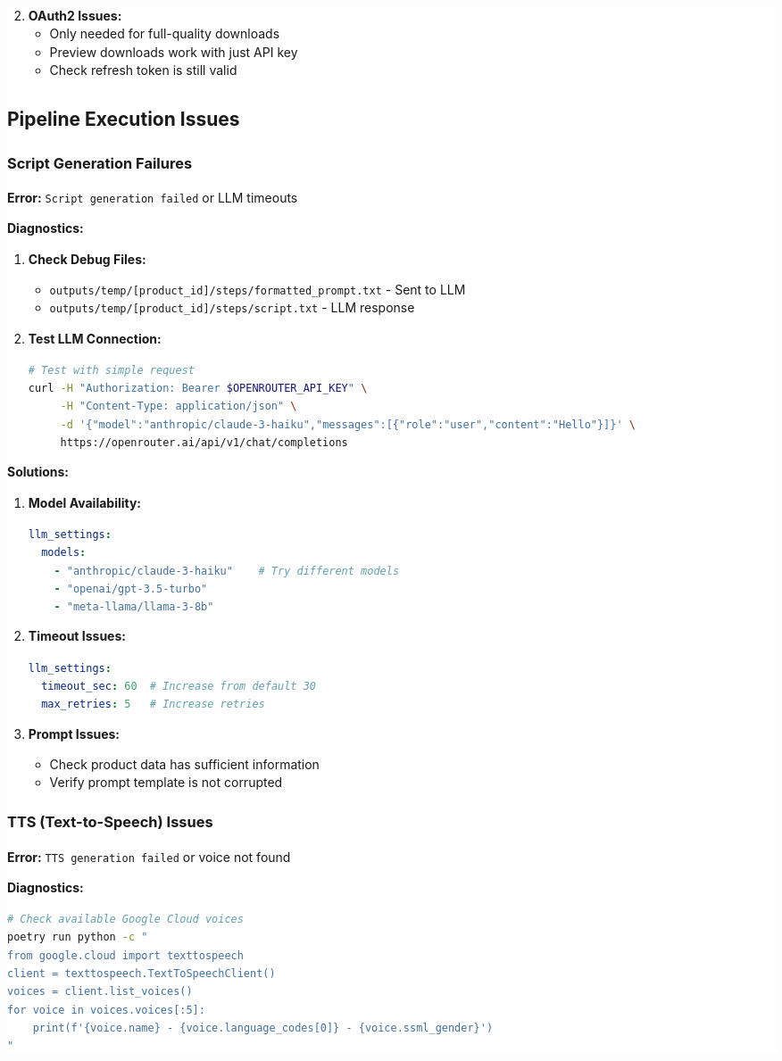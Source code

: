 2. **OAuth2 Issues:**
   - Only needed for full-quality downloads
   - Preview downloads work with just API key
   - Check refresh token is still valid

## Pipeline Execution Issues

### Script Generation Failures

**Error:** `Script generation failed` or LLM timeouts

**Diagnostics:**
1. **Check Debug Files:**
   - `outputs/temp/[product_id]/steps/formatted_prompt.txt` - Sent to LLM
   - `outputs/temp/[product_id]/steps/script.txt` - LLM response

2. **Test LLM Connection:**
   ```bash
   # Test with simple request
   curl -H "Authorization: Bearer $OPENROUTER_API_KEY" \
        -H "Content-Type: application/json" \
        -d '{"model":"anthropic/claude-3-haiku","messages":[{"role":"user","content":"Hello"}]}' \
        https://openrouter.ai/api/v1/chat/completions
   ```

**Solutions:**
1. **Model Availability:**
   ```yaml
   llm_settings:
     models:
       - "anthropic/claude-3-haiku"    # Try different models
       - "openai/gpt-3.5-turbo"
       - "meta-llama/llama-3-8b"
   ```

2. **Timeout Issues:**
   ```yaml
   llm_settings:
     timeout_sec: 60  # Increase from default 30
     max_retries: 5   # Increase retries
   ```

3. **Prompt Issues:**
   - Check product data has sufficient information
   - Verify prompt template is not corrupted

### TTS (Text-to-Speech) Issues

**Error:** `TTS generation failed` or voice not found

**Diagnostics:**
```bash
# Check available Google Cloud voices
poetry run python -c "
from google.cloud import texttospeech
client = texttospeech.TextToSpeechClient()
voices = client.list_voices()
for voice in voices.voices[:5]:
    print(f'{voice.name} - {voice.language_codes[0]} - {voice.ssml_gender}')
"
```
